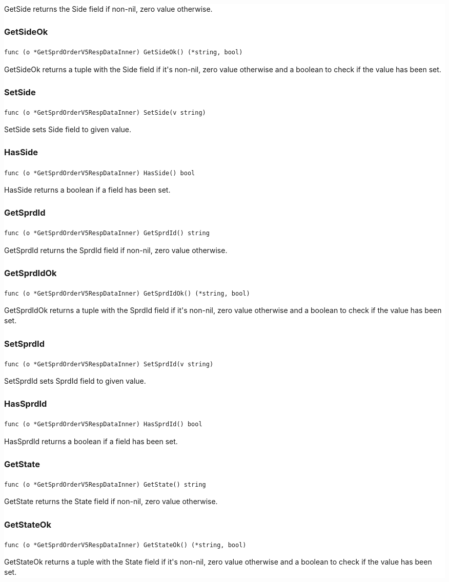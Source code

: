 GetSide returns the Side field if non-nil, zero value otherwise.

### GetSideOk

`func (o *GetSprdOrderV5RespDataInner) GetSideOk() (*string, bool)`

GetSideOk returns a tuple with the Side field if it's non-nil, zero value otherwise
and a boolean to check if the value has been set.

### SetSide

`func (o *GetSprdOrderV5RespDataInner) SetSide(v string)`

SetSide sets Side field to given value.

### HasSide

`func (o *GetSprdOrderV5RespDataInner) HasSide() bool`

HasSide returns a boolean if a field has been set.

### GetSprdId

`func (o *GetSprdOrderV5RespDataInner) GetSprdId() string`

GetSprdId returns the SprdId field if non-nil, zero value otherwise.

### GetSprdIdOk

`func (o *GetSprdOrderV5RespDataInner) GetSprdIdOk() (*string, bool)`

GetSprdIdOk returns a tuple with the SprdId field if it's non-nil, zero value otherwise
and a boolean to check if the value has been set.

### SetSprdId

`func (o *GetSprdOrderV5RespDataInner) SetSprdId(v string)`

SetSprdId sets SprdId field to given value.

### HasSprdId

`func (o *GetSprdOrderV5RespDataInner) HasSprdId() bool`

HasSprdId returns a boolean if a field has been set.

### GetState

`func (o *GetSprdOrderV5RespDataInner) GetState() string`

GetState returns the State field if non-nil, zero value otherwise.

### GetStateOk

`func (o *GetSprdOrderV5RespDataInner) GetStateOk() (*string, bool)`

GetStateOk returns a tuple with the State field if it's non-nil, zero value otherwise
and a boolean to check if the value has been set.

